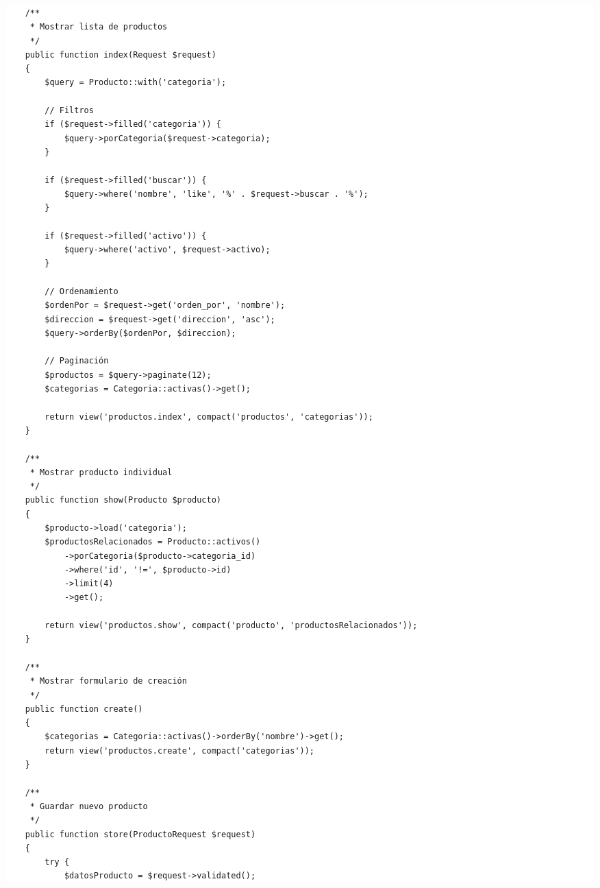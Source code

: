 ````
    /**
     * Mostrar lista de productos
     */
    public function index(Request $request)
    {
        $query = Producto::with('categoria');

        // Filtros
        if ($request->filled('categoria')) {
            $query->porCategoria($request->categoria);
        }

        if ($request->filled('buscar')) {
            $query->where('nombre', 'like', '%' . $request->buscar . '%');
        }

        if ($request->filled('activo')) {
            $query->where('activo', $request->activo);
        }

        // Ordenamiento
        $ordenPor = $request->get('orden_por', 'nombre');
        $direccion = $request->get('direccion', 'asc');
        $query->orderBy($ordenPor, $direccion);

        // Paginación
        $productos = $query->paginate(12);
        $categorias = Categoria::activas()->get();

        return view('productos.index', compact('productos', 'categorias'));
    }

    /**
     * Mostrar producto individual
     */
    public function show(Producto $producto)
    {
        $producto->load('categoria');
        $productosRelacionados = Producto::activos()
            ->porCategoria($producto->categoria_id)
            ->where('id', '!=', $producto->id)
            ->limit(4)
            ->get();

        return view('productos.show', compact('producto', 'productosRelacionados'));
    }

    /**
     * Mostrar formulario de creación
     */
    public function create()
    {
        $categorias = Categoria::activas()->orderBy('nombre')->get();
        return view('productos.create', compact('categorias'));
    }

    /**
     * Guardar nuevo producto
     */
    public function store(ProductoRequest $request)
    {
        try {
            $datosProducto = $request->validated();
````